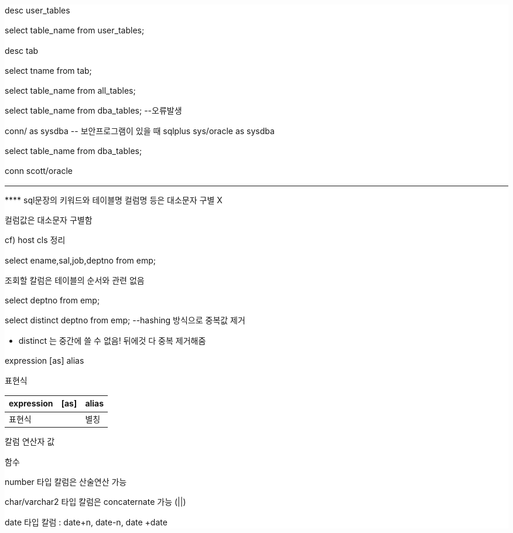 desc user_tables

select table_name from user_tables; 

desc tab

select tname from tab;



select table_name from all_tables;

select table_name from dba_tables; --오류발생



conn/ as sysdba -- 보안프로그램이 있을 때 sqlplus sys/oracle as sysdba

select table_name from dba_tables;



conn scott/oracle

---



**** sql문장의 키워드와 테이블명 컬럼명 등은 대소문자 구별 X

컬럼값은 대소문자 구별함



cf) host cls 정리

select ename,sal,job,deptno from emp; 

조회할 칼럼은 테이블의 순서와 관련 없음

select deptno from emp;

select distinct deptno from emp; --hashing 방식으로 중복값 제거

- distinct 는 중간에 쓸 수 없음! 뒤에것 다 중복 제거해줌



expression [as]  alias

표현식					

| expression | [as] | alias |
| ---------- | ---- | ----- |
| 표현식     |      | 별칭  |

칼럼 연산자 값

함수

number 타입 칼럼은 산술연산 가능

char/varchar2 타입 칼럼은 concaternate 가능 (||)

date 타입 칼럼 : date+n, date-n,   date +date


